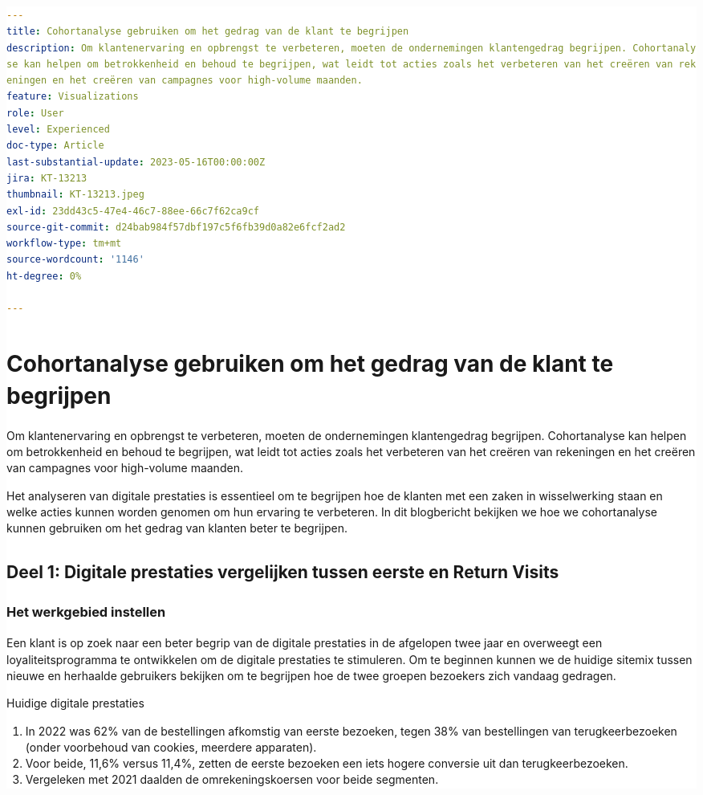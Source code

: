 ```yaml
---
title: Cohortanalyse gebruiken om het gedrag van de klant te begrijpen
description: Om klantenervaring en opbrengst te verbeteren, moeten de ondernemingen klantengedrag begrijpen. Cohortanalyse kan helpen om betrokkenheid en behoud te begrijpen, wat leidt tot acties zoals het verbeteren van het creëren van rekeningen en het creëren van campagnes voor high-volume maanden.
feature: Visualizations
role: User
level: Experienced
doc-type: Article
last-substantial-update: 2023-05-16T00:00:00Z
jira: KT-13213
thumbnail: KT-13213.jpeg
exl-id: 23dd43c5-47e4-46c7-88ee-66c7f62ca9cf
source-git-commit: d24bab984f57dbf197c5f6fb39d0a82e6fcf2ad2
workflow-type: tm+mt
source-wordcount: '1146'
ht-degree: 0%

---
```


# Cohortanalyse gebruiken om het gedrag van de klant te begrijpen

Om klantenervaring en opbrengst te verbeteren, moeten de ondernemingen klantengedrag begrijpen. Cohortanalyse kan helpen om betrokkenheid en behoud te begrijpen, wat leidt tot acties zoals het verbeteren van het creëren van rekeningen en het creëren van campagnes voor high-volume maanden.

Het analyseren van digitale prestaties is essentieel om te begrijpen hoe de klanten met een zaken in wisselwerking staan en welke acties kunnen worden genomen om hun ervaring te verbeteren. In dit blogbericht bekijken we hoe we cohortanalyse kunnen gebruiken om het gedrag van klanten beter te begrijpen.

## Deel 1: Digitale prestaties vergelijken tussen eerste en Return Visits

### Het werkgebied instellen

Een klant is op zoek naar een beter begrip van de digitale prestaties in de afgelopen twee jaar en overweegt een loyaliteitsprogramma te ontwikkelen om de digitale prestaties te stimuleren. Om te beginnen kunnen we de huidige sitemix tussen nieuwe en herhaalde gebruikers bekijken om te begrijpen hoe de twee groepen bezoekers zich vandaag gedragen.

Huidige digitale prestaties

1. In 2022 was 62% van de bestellingen afkomstig van eerste bezoeken, tegen 38% van bestellingen van terugkeerbezoeken (onder voorbehoud van cookies, meerdere apparaten).
1. Voor beide, 11,6% versus 11,4%, zetten de eerste bezoeken een iets hogere conversie uit dan terugkeerbezoeken.
1. Vergeleken met 2021 daalden de omrekeningskoersen voor beide segmenten.

